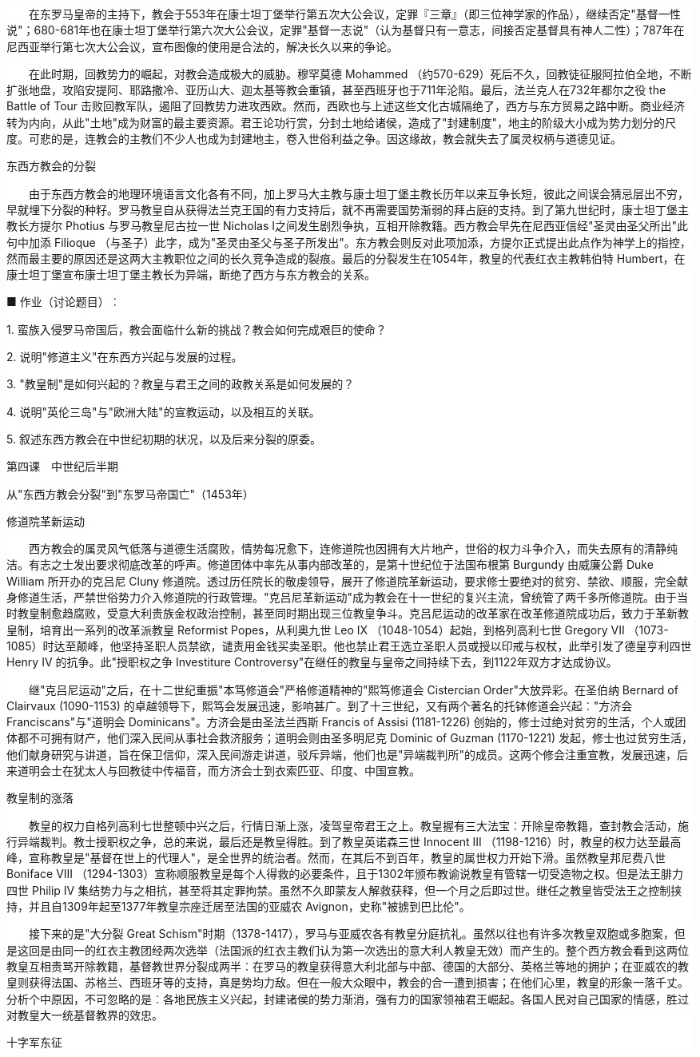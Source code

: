 　　在东罗马皇帝的主持下，教会于553年在康士坦丁堡举行第五次大公会议，定罪『三章』（即三位神学家的作品），继续否定"基督一性说"；680-681年也在康士坦丁堡举行第六次大公会议，定罪"基督一志说"（认为基督只有一意志，间接否定基督具有神人二性）；787年在尼西亚举行第七次大公会议，宣布图像的使用是合法的，解决长久以来的争论。

　　在此时期，回教势力的崛起，对教会造成极大的威胁。穆罕莫德 Mohammed （约570-629）死后不久，回教徒征服阿拉伯全地，不断扩张地盘，攻陷安提阿、耶路撒冷、亚历山大、迦太基等教会重镇，甚至西班牙也于711年沦陷。最后，法兰克人在732年都尔之役 the Battle of Tour 击败回教军队，遏阻了回教势力进攻西欧。然而，西欧也与上述这些文化古城隔绝了，西方与东方贸易之路中断。商业经济转为内向，从此"土地"成为财富的最主要资源。君王论功行赏，分封土地给诸侯，造成了"封建制度"，地主的阶级大小成为势力划分的尺度。可悲的是，连教会的主教们不少人也成为封建地主，卷入世俗利益之争。因这缘故，教会就失去了属灵权柄与道德见证。

东西方教会的分裂

　　由于东西方教会的地理环境语言文化各有不同，加上罗马大主教与康士坦丁堡主教长历年以来互争长短，彼此之间误会猜忌层出不穷，早就埋下分裂的种籽。罗马教皇自从获得法兰克王国的有力支持后，就不再需要国势渐弱的拜占庭的支持。到了第九世纪时，康士坦丁堡主教长方提尔 Photius 与罗马教皇尼古拉一世 Nicholas I之间发生剧烈争执，互相开除教籍。西方教会早先在尼西亚信经"圣灵由圣父所出"此句中加添 Filioque （与圣子）此字，成为"圣灵由圣父与圣子所发出"。东方教会则反对此项加添，方提尔正式提出此点作为神学上的指控，然而最主要的原因还是这两大主教职位之间的长久竞争造成的裂痕。最后的分裂发生在1054年，教皇的代表红衣主教韩伯特 Humbert，在康士坦丁堡宣布康士坦丁堡主教长为异端，断绝了西方与东方教会的关系。

■ 作业（讨论题目）︰

1\. 蛮族入侵罗马帝国后，教会面临什么新的挑战？教会如何完成艰巨的使命？

2\. 说明"修道主义"在东西方兴起与发展的过程。

3\. "教皇制"是如何兴起的？教皇与君王之间的政教关系是如何发展的？

4\. 说明"英伦三岛"与"欧洲大陆"的宣教运动，以及相互的关联。

5\. 叙述东西方教会在中世纪初期的状况，以及后来分裂的原委。

第四课　中世纪后半期

从"东西方教会分裂"到"东罗马帝国亡"（1453年）

修道院革新运动

　　西方教会的属灵风气低落与道德生活腐败，情势每况愈下，连修道院也因拥有大片地产，世俗的权力斗争介入，而失去原有的清静纯洁。有志之士发出要求彻底改革的呼声。修道团体中率先从事内部改革的，是第十世纪位于法国布根第 Burgundy 由威廉公爵 Duke William 所开办的克吕尼 Cluny 修道院。透过历任院长的敬虔领导，展开了修道院革新运动，要求修士要绝对的贫穷、禁欲、顺服，完全献身修道生活，严禁世俗势力介入修道院的行政管理。"克吕尼革新运动"成为教会在十一世纪的复兴主流，曾统管了两千多所修道院。由于当时教皇制愈趋腐败，受意大利贵族金权政治控制，甚至同时期出现三位教皇争斗。克吕尼运动的改革家在改革修道院成功后，致力于革新教皇制，培育出一系列的改革派教皇 Reformist Popes，从利奥九世 Leo IX （1048-1054）起始，到格列高利七世 Gregory VII （1073-1085）时达至颠峰，他坚持圣职人员禁欲，谴责用金钱买卖圣职。他也禁止君王选立圣职人员或授以印戒与权杖，此举引发了德皇亨利四世 Henry IV 的抗争。此"授职权之争 Investiture Controversy"在继任的教皇与皇帝之间持续下去，到1122年双方才达成协议。

　　继"克吕尼运动"之后，在十二世纪重振"本笃修道会"严格修道精神的"熙笃修道会 Cistercian Order"大放异彩。在圣伯纳 Bernard of Clairvaux (1090-1153) 的卓越领导下，熙笃会发展迅速，影响甚广。到了十三世纪，又有两个著名的托钵修道会兴起︰"方济会 Franciscans"与"道明会 Dominicans"。方济会是由圣法兰西斯 Francis of Assisi (1181-1226) 创始的，修士过绝对贫穷的生活，个人或团体都不可拥有财产，他们深入民间从事社会救济服务；道明会则由圣多明尼克 Dominic of Guzman (1170-1221) 发起，修士也过贫穷生活，他们献身研究与讲道，旨在保卫信仰，深入民间游走讲道，驳斥异端，他们也是"异端裁判所"的成员。这两个修会注重宣教，发展迅速，后来道明会士在犹太人与回教徒中传福音，而方济会士到衣索匹亚、印度、中国宣教。

教皇制的涨落

　　教皇的权力自格列高利七世整顿中兴之后，行情日渐上涨，凌驾皇帝君王之上。教皇握有三大法宝︰开除皇帝教籍，查封教会活动，施行异端裁判。教士授职权之争，总的来说，最后还是教皇得胜。到了教皇英诺森三世 Innocent III （1198-1216）时，教皇的权力达至最高峰，宣称教皇是"基督在世上的代理人"，是全世界的统治者。然而，在其后不到百年，教皇的属世权力开始下滑。虽然教皇邦尼费八世 Boniface VIII （1294-1303）宣称顺服教皇是每个人得救的必要条件，且于1302年颁布教谕说教皇有管辖一切受造物之权。但是法王腓力四世 Philip IV 集结势力与之相抗，甚至将其定罪拘禁。虽然不久即蒙友人解救获释，但一个月之后即过世。继任之教皇皆受法王之控制挟持，并且自1309年起至1377年教皇宗座迁居至法国的亚威农 Avignon，史称"被掳到巴比伦"。

　　接下来的是"大分裂 Great Schism"时期（1378-1417），罗马与亚威农各有教皇分庭抗礼。虽然以往也有许多次教皇双胞或多胞案，但是这回是由同一的红衣主教团经两次选举（法国派的红衣主教们认为第一次选出的意大利人教皇无效）而产生的。整个西方教会看到这两位教皇互相责骂开除教籍，基督教世界分裂成两半︰在罗马的教皇获得意大利北部与中部、德国的大部分、英格兰等地的拥护；在亚威农的教皇则获得法国、苏格兰、西班牙等的支持，真是势均力敌。但在一般大众眼中，教会的合一遭到损害；在他们心里，教皇的形象一落千丈。分析个中原因，不可忽略的是︰各地民族主义兴起，封建诸侯的势力渐消，强有力的国家领袖君王崛起。各国人民对自己国家的情感，胜过对教皇大一统基督教界的效忠。

十字军东征
